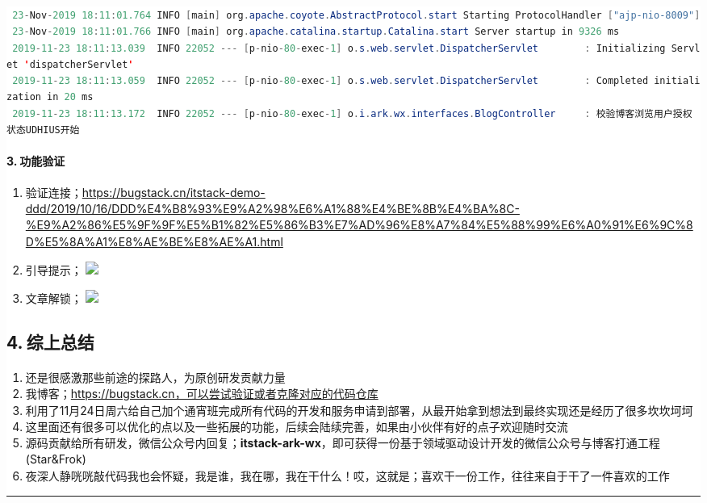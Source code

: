    ```java
	23-Nov-2019 18:11:01.764 INFO [main] org.apache.coyote.AbstractProtocol.start Starting ProtocolHandler ["ajp-nio-8009"]
	23-Nov-2019 18:11:01.766 INFO [main] org.apache.catalina.startup.Catalina.start Server startup in 9326 ms
	2019-11-23 18:11:13.039  INFO 22052 --- [p-nio-80-exec-1] o.s.web.servlet.DispatcherServlet        : Initializing Servlet 'dispatcherServlet'
	2019-11-23 18:11:13.059  INFO 22052 --- [p-nio-80-exec-1] o.s.web.servlet.DispatcherServlet        : Completed initialization in 20 ms
	2019-11-23 18:11:13.172  INFO 22052 --- [p-nio-80-exec-1] o.i.ark.wx.interfaces.BlogController     : 校验博客浏览用户授权状态UDHIUS开始
   ```

#### 3. 功能验证

1. 验证连接；https://bugstack.cn/itstack-demo-ddd/2019/10/16/DDD%E4%B8%93%E9%A2%98%E6%A1%88%E4%BE%8B%E4%BA%8C-%E9%A2%86%E5%9F%9F%E5%B1%82%E5%86%B3%E7%AD%96%E8%A7%84%E5%88%99%E6%A0%91%E6%9C%8D%E5%8A%A1%E8%AE%BE%E8%AE%A1.html

2. 引导提示；
![](https://raw.githubusercontent.com/fuzhengwei/fuzhengwei.github.io/master/assets/images/pic-content/2019/11/other-112604.png)

3. 文章解锁；
![](https://raw.githubusercontent.com/fuzhengwei/fuzhengwei.github.io/master/assets/images/pic-content/2019/11/other-112605.png)

## 4. 综上总结

1. 还是很感激那些前途的探路人，为原创研发贡献力量
2. 我博客；https://bugstack.cn，可以尝试验证或者克隆对应的代码仓库
3. 利用了11月24日周六给自己加个通宵班完成所有代码的开发和服务申请到部署，从最开始拿到想法到最终实现还是经历了很多坎坎坷坷
4. 这里面还有很多可以优化的点以及一些拓展的功能，后续会陆续完善，如果由小伙伴有好的点子欢迎随时交流
5. 源码贡献给所有研发，微信公众号内回复；**itstack-ark-wx**，即可获得一份基于领域驱动设计开发的微信公众号与博客打通工程(Star&Frok)
6. 夜深人静咣咣敲代码我也会怀疑，我是谁，我在哪，我在干什么！哎，这就是；喜欢干一份工作，往往来自于干了一件喜欢的工作

------------

